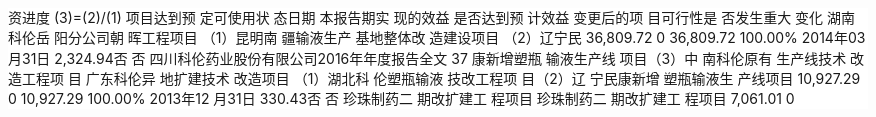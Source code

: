 资进度
(3)=(2)/(1)
项目达到预
定可使用状
态日期
本报告期实
现的效益
是否达到预
计效益
变更后的项
目可行性是
否发生重大
变化
湖南科伦岳
阳分公司朝
晖工程项目
（1）昆明南
疆输液生产
基地整体改
造建设项目
（2）辽宁民
36,809.72
0
36,809.72
100.00%
2014年03
月31日
2,324.94否
否
四川科伦药业股份有限公司2016年年度报告全文
37
康新增塑瓶
输液生产线
项目（3）中
南科伦原有
生产线技术
改造工程项
目
广东科伦异
地扩建技术
改造项目
（1）湖北科
伦塑瓶输液
技改工程项
目（2）辽
宁民康新增
塑瓶输液生
产线项目
10,927.29
0
10,927.29
100.00%
2013年12
月31日
330.43否
否
珍珠制药二
期改扩建工
程项目
珍珠制药二
期改扩建工
程项目
7,061.01
0